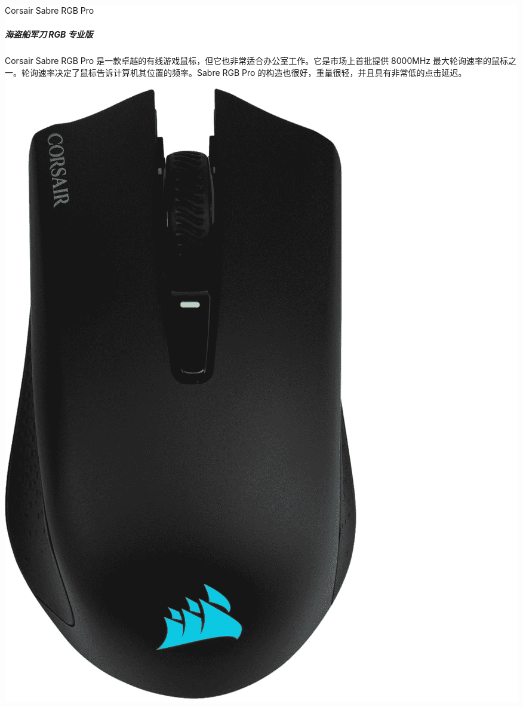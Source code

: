 Corsair Sabre RGB Pro

##### 海盗船军刀 RGB 专业版

Corsair Sabre RGB Pro 是一款卓越的有线游戏鼠标，但它也非常适合办公室工作。它是市场上首批提供 8000MHz 最大轮询速率的鼠标之一。轮询速率决定了鼠标告诉计算机其位置的频率。Sabre RGB Pro 的构造也很好，重量很轻，并且具有非常低的点击延迟。

 <picture>![The Corsair Harpoon RGB Wireless mouse is another great gaming mouse that you can use on Macs. It's compact and lightweight, making the mouse perfect for travel. In addition, it offers very low latency and works with both Bluetooth and a USB receiver.](img/30b431410adbdf1b9f8acfb7d7120d44.png)</picture> 
